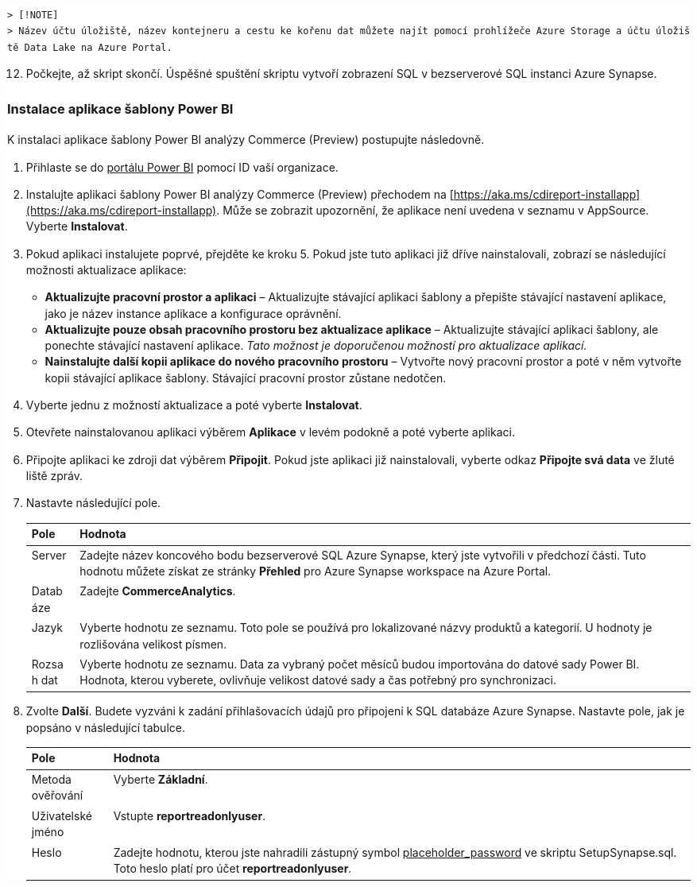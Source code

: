     > [!NOTE]
    > Název účtu úložiště, název kontejneru a cestu ke kořenu dat můžete najít pomocí prohlížeče Azure Storage a účtu úložiště Data Lake na Azure Portal.

12. Počkejte, až skript skončí. Úspěšné spuštění skriptu vytvoří zobrazení SQL v bezserverové SQL instanci Azure Synapse.

### <a name="install-the-power-bi-template-app"></a><a name="powerbi"></a>Instalace aplikace šablony Power BI

K instalaci aplikace šablony Power BI analýzy Commerce (Preview) postupujte následovně.

1. Přihlaste se do [portálu Power BI](https://powerbi.microsoft.com/) pomocí ID vaší organizace.
2. Instalujte aplikaci šablony Power BI analýzy Commerce (Preview) přechodem na [https://aka.ms/cdireport-installapp](https://aka.ms/cdireport-installapp). Může se zobrazit upozornění, že aplikace není uvedena v seznamu v AppSource. Vyberte **Instalovat**.
3. Pokud aplikaci instalujete poprvé, přejděte ke kroku 5. Pokud jste tuto aplikaci již dříve nainstalovali, zobrazí se následující možnosti aktualizace aplikace:

    - **Aktualizujte pracovní prostor a aplikaci** – Aktualizujte stávající aplikaci šablony a přepište stávající nastavení aplikace, jako je název instance aplikace a konfigurace oprávnění.
    - **Aktualizujte pouze obsah pracovního prostoru bez aktualizace aplikace** – Aktualizujte stávající aplikaci šablony, ale ponechte stávající nastavení aplikace. *Tato možnost je doporučenou možností pro aktualizace aplikací.*
    - **Nainstalujte další kopii aplikace do nového pracovního prostoru** – Vytvořte nový pracovní prostor a poté v něm vytvořte kopii stávající aplikace šablony. Stávající pracovní prostor zůstane nedotčen.

4. Vyberte jednu z možností aktualizace a poté vyberte **Instalovat**.
5. Otevřete nainstalovanou aplikaci výběrem **Aplikace** v levém podokně a poté vyberte aplikaci.
6. Připojte aplikaci ke zdroji dat výběrem **Připojit**. Pokud jste aplikaci již nainstalovali, vyberte odkaz **Připojte svá data** ve žluté liště zpráv.
7. Nastavte následující pole.

    | Pole | Hodnota |
    |---|---|
    | Server | Zadejte název koncového bodu bezserverové SQL Azure Synapse, který jste vytvořili v předchozí části. Tuto hodnotu můžete získat ze stránky **Přehled** pro Azure Synapse workspace na Azure Portal. |
    | Databáze | Zadejte **CommerceAnalytics**. |
    | Jazyk | Vyberte hodnotu ze seznamu. Toto pole se používá pro lokalizované názvy produktů a kategorií. U hodnoty je rozlišována velikost písmen. |
    | Rozsah dat | Vyberte hodnotu ze seznamu. Data za vybraný počet měsíců budou importována do datové sady Power BI. Hodnota, kterou vyberete, ovlivňuje velikost datové sady a čas potřebný pro synchronizaci. |

8. Zvolte **Další**. Budete vyzváni k zadání přihlašovacích údajů pro připojení k SQL databáze Azure Synapse. Nastavte pole, jak je popsáno v následující tabulce.

    | Pole | Hodnota |
    |---|---|
    | Metoda ověřování | Vyberte **Základní**. |
    | Uživatelské jméno | Vstupte **reportreadonlyuser**. |
    | Heslo | Zadejte hodnotu, kterou jste nahradili zástupný symbol [placeholder_password](#phUserPwd) ve skriptu SetupSynapse.sql. Toto heslo platí pro účet **reportreadonlyuser**. |
